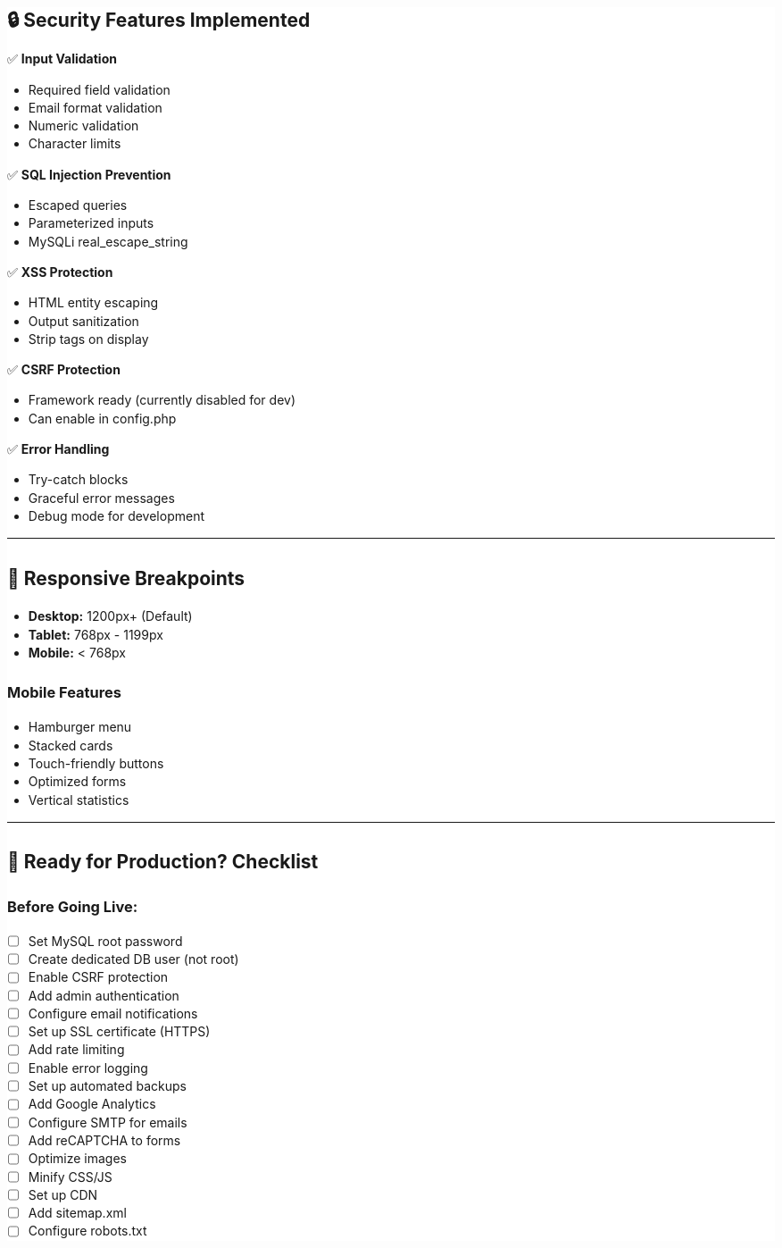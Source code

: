 ## 🔒 Security Features Implemented

✅ **Input Validation**
- Required field validation
- Email format validation
- Numeric validation
- Character limits

✅ **SQL Injection Prevention**
- Escaped queries
- Parameterized inputs
- MySQLi real_escape_string

✅ **XSS Protection**
- HTML entity escaping
- Output sanitization
- Strip tags on display

✅ **CSRF Protection**
- Framework ready (currently disabled for dev)
- Can enable in config.php

✅ **Error Handling**
- Try-catch blocks
- Graceful error messages
- Debug mode for development

---

## 📱 Responsive Breakpoints

- **Desktop:** 1200px+ (Default)
- **Tablet:** 768px - 1199px
- **Mobile:** < 768px

### Mobile Features
- Hamburger menu
- Stacked cards
- Touch-friendly buttons
- Optimized forms
- Vertical statistics

---

## 🎯 Ready for Production? Checklist

### Before Going Live:
- [ ] Set MySQL root password
- [ ] Create dedicated DB user (not root)
- [ ] Enable CSRF protection
- [ ] Add admin authentication
- [ ] Configure email notifications
- [ ] Set up SSL certificate (HTTPS)
- [ ] Add rate limiting
- [ ] Enable error logging
- [ ] Set up automated backups
- [ ] Add Google Analytics
- [ ] Configure SMTP for emails
- [ ] Add reCAPTCHA to forms
- [ ] Optimize images
- [ ] Minify CSS/JS
- [ ] Set up CDN
- [ ] Add sitemap.xml
- [ ] Configure robots.txt